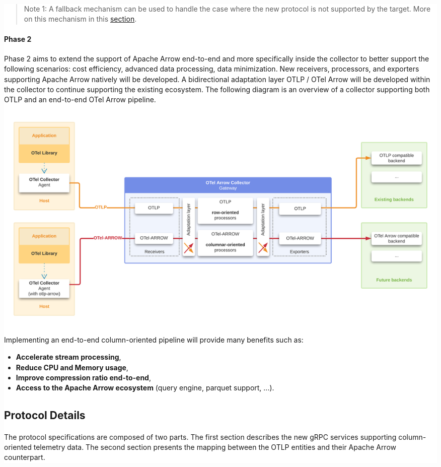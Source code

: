 
> Note 1: A fallback mechanism can be used to handle the case where the new protocol is not supported by the target.
> More on this mechanism in this [section](#protocol-extension-and-fallback-mechanism).

#### Phase 2

Phase 2 aims to extend the support of Apache Arrow end-to-end and more specifically inside the collector to better
support the following scenarios: cost efficiency, advanced data processing, data minimization. New receivers, processors,
and exporters supporting Apache Arrow natively will be developed. A bidirectional adaptation layer OTLP / OTel Arrow
will be developed within the collector to continue supporting the existing ecosystem. The following diagram is an
overview of a collector supporting both OTLP and an end-to-end OTel Arrow pipeline.

![OTel Arrow Collector](img/0156_collector_phase_2.png)

Implementing an end-to-end column-oriented pipeline will provide many benefits such as:

- **Accelerate stream processing**,
- **Reduce CPU and Memory usage**,
- **Improve compression ratio end-to-end**,
- **Access to the Apache Arrow ecosystem** (query engine, parquet support, ...).

## Protocol Details

The protocol specifications are composed of two parts. The first section describes the new gRPC services supporting
column-oriented telemetry data. The second section presents the mapping between the OTLP entities and their Apache
Arrow counterpart.
